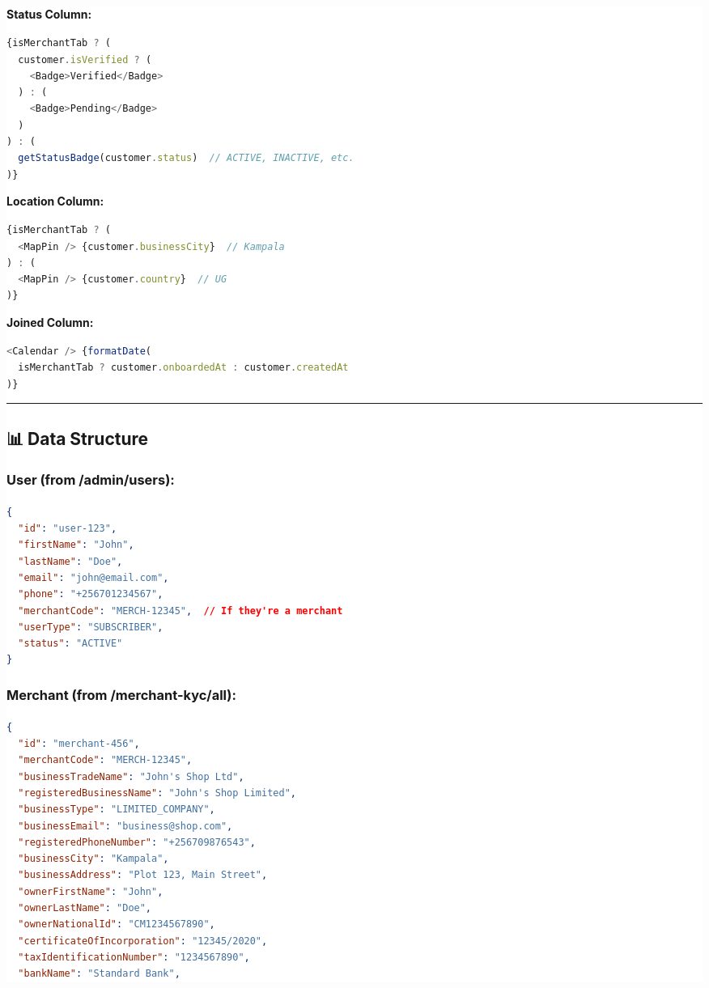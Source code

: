 **Status Column:**
```typescript
{isMerchantTab ? (
  customer.isVerified ? (
    <Badge>Verified</Badge>
  ) : (
    <Badge>Pending</Badge>
  )
) : (
  getStatusBadge(customer.status)  // ACTIVE, INACTIVE, etc.
)}
```

**Location Column:**
```typescript
{isMerchantTab ? (
  <MapPin /> {customer.businessCity}  // Kampala
) : (
  <MapPin /> {customer.country}  // UG
)}
```

**Joined Column:**
```typescript
<Calendar /> {formatDate(
  isMerchantTab ? customer.onboardedAt : customer.createdAt
)}
```

---

## 📊 Data Structure

### **User (from /admin/users):**
```json
{
  "id": "user-123",
  "firstName": "John",
  "lastName": "Doe",
  "email": "john@email.com",
  "phone": "+256701234567",
  "merchantCode": "MERCH-12345",  // If they're a merchant
  "userType": "SUBSCRIBER",
  "status": "ACTIVE"
}
```

### **Merchant (from /merchant-kyc/all):**
```json
{
  "id": "merchant-456",
  "merchantCode": "MERCH-12345",
  "businessTradeName": "John's Shop Ltd",
  "registeredBusinessName": "John's Shop Limited",
  "businessType": "LIMITED_COMPANY",
  "businessEmail": "business@shop.com",
  "registeredPhoneNumber": "+256709876543",
  "businessCity": "Kampala",
  "businessAddress": "Plot 123, Main Street",
  "ownerFirstName": "John",
  "ownerLastName": "Doe",
  "ownerNationalId": "CM1234567890",
  "certificateOfIncorporation": "12345/2020",
  "taxIdentificationNumber": "1234567890",
  "bankName": "Standard Bank",
```